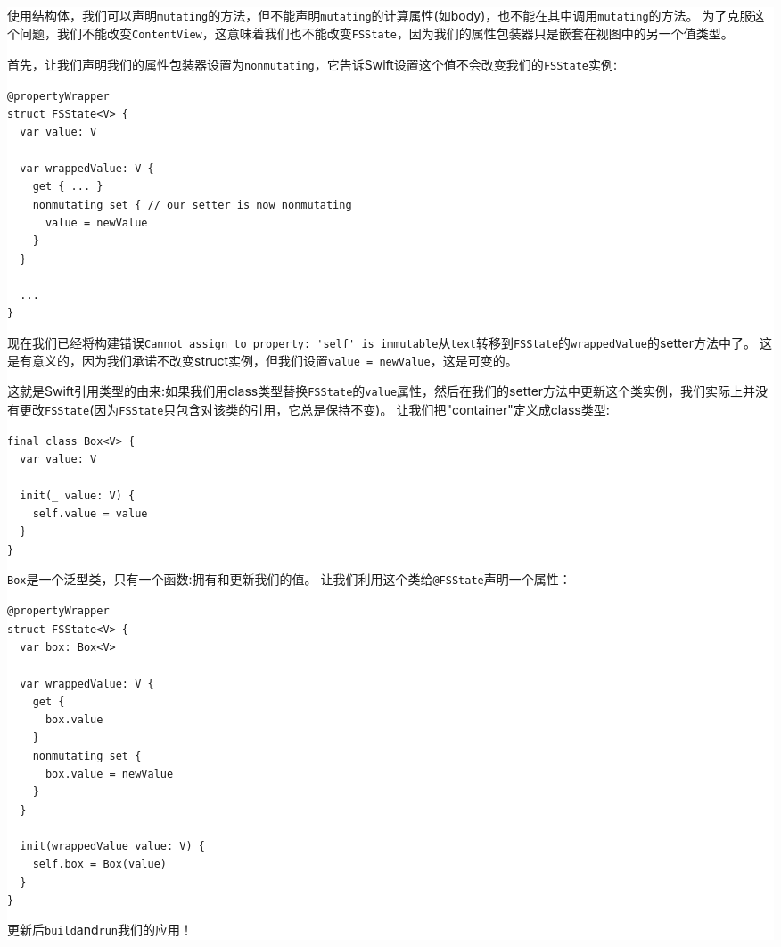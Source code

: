 使用结构体，我们可以声明`mutating`的方法，但不能声明`mutating`的计算属性(如body)，也不能在其中调用`mutating`的方法。
为了克服这个问题，我们不能改变`ContentView`，这意味着我们也不能改变`FSState`，因为我们的属性包装器只是嵌套在视图中的另一个值类型。

首先，让我们声明我们的属性包装器设置为`nonmutating`，它告诉Swift设置这个值不会改变我们的`FSState`实例:
```
@propertyWrapper
struct FSState<V> {
  var value: V
  
  var wrappedValue: V {
    get { ... }
    nonmutating set { // our setter is now nonmutating
      value = newValue
    }
  }

  ...
}
```
现在我们已经将构建错误`Cannot assign to property: 'self' is immutable`从`text`转移到`FSState`的`wrappedValue`的setter方法中了。
这是有意义的，因为我们承诺不改变struct实例，但我们设置`value = newValue`，这是可变的。

这就是Swift引用类型的由来:如果我们用class类型替换`FSState`的`value`属性，然后在我们的setter方法中更新这个类实例，我们实际上并没有更改`FSState`(因为`FSState`只包含对该类的引用，它总是保持不变)。
让我们把"container"定义成class类型:
```
final class Box<V> {
  var value: V

  init(_ value: V) {
    self.value = value
  }
}
```
`Box`是一个泛型类，只有一个函数:拥有和更新我们的值。
让我们利用这个类给`@FSState`声明一个属性：

```
@propertyWrapper
struct FSState<V> {
  var box: Box<V>

  var wrappedValue: V {
    get {
      box.value
    }
    nonmutating set {
      box.value = newValue
    }
  }

  init(wrappedValue value: V) {
    self.box = Box(value)
  }
}
```
更新后`build`and`run`我们的应用！
